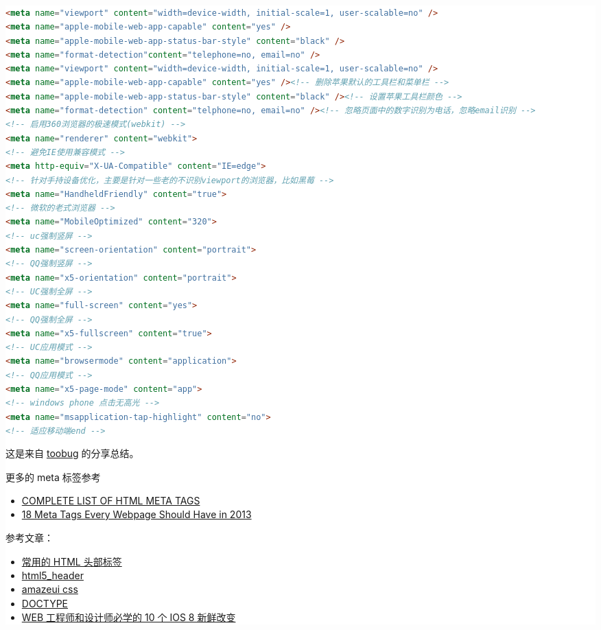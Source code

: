 ```html
<meta name="viewport" content="width=device-width, initial-scale=1, user-scalable=no" />
<meta name="apple-mobile-web-app-capable" content="yes" />
<meta name="apple-mobile-web-app-status-bar-style" content="black" />
<meta name="format-detection"content="telephone=no, email=no" />
<meta name="viewport" content="width=device-width, initial-scale=1, user-scalable=no" />
<meta name="apple-mobile-web-app-capable" content="yes" /><!-- 删除苹果默认的工具栏和菜单栏 -->
<meta name="apple-mobile-web-app-status-bar-style" content="black" /><!-- 设置苹果工具栏颜色 -->
<meta name="format-detection" content="telphone=no, email=no" /><!-- 忽略页面中的数字识别为电话，忽略email识别 -->
<!-- 启用360浏览器的极速模式(webkit) -->
<meta name="renderer" content="webkit">
<!-- 避免IE使用兼容模式 -->
<meta http-equiv="X-UA-Compatible" content="IE=edge">
<!-- 针对手持设备优化，主要是针对一些老的不识别viewport的浏览器，比如黑莓 -->
<meta name="HandheldFriendly" content="true">
<!-- 微软的老式浏览器 -->
<meta name="MobileOptimized" content="320">
<!-- uc强制竖屏 -->
<meta name="screen-orientation" content="portrait">
<!-- QQ强制竖屏 -->
<meta name="x5-orientation" content="portrait">
<!-- UC强制全屏 -->
<meta name="full-screen" content="yes">
<!-- QQ强制全屏 -->
<meta name="x5-fullscreen" content="true">
<!-- UC应用模式 -->
<meta name="browsermode" content="application">
<!-- QQ应用模式 -->
<meta name="x5-page-mode" content="app">
<!-- windows phone 点击无高光 -->
<meta name="msapplication-tap-highlight" content="no">
<!-- 适应移动端end -->
```

这是来自 [toobug](http://weibo.com/toooobug) 的分享总结。

更多的 meta 标签参考

- [COMPLETE LIST OF HTML META TAGS](http://code.lancepollard.com/complete-list-of-html-meta-tags/)
- [18 Meta Tags Every Webpage Should Have in 2013](http://www.iacquire.com/blog/18-meta-tags-every-webpage-should-have-in-2013)

参考文章：

- [常用的 HTML 头部标签](https://github.com/yisibl/blog/issues/1)
- [html5_header](https://gist.github.com/paddingme/6182708733917ae36331)
- [amazeui css](http://amazeui.org/css/)
- [DOCTYPE](http://www.douban.com/note/170560091/)
- [WEB 工程师和设计师必学的 10 个 IOS 8 新鲜改变](http://www.uisdc.com/ios8-ten-new-feature)


